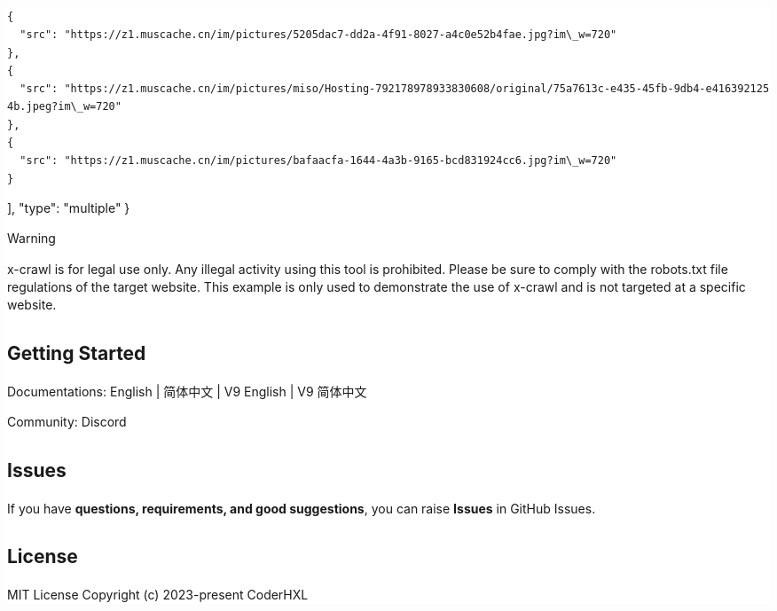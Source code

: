     {
      "src": "https://z1.muscache.cn/im/pictures/5205dac7-dd2a-4f91-8027-a4c0e52b4fae.jpg?im\_w=720"
    },
    {
      "src": "https://z1.muscache.cn/im/pictures/miso/Hosting-792178978933830608/original/75a7613c-e435-45fb-9db4-e4163921254b.jpeg?im\_w=720"
    },
    {
      "src": "https://z1.muscache.cn/im/pictures/bafaacfa-1644-4a3b-9165-bcd831924cc6.jpg?im\_w=720"
    }
  \],
  "type": "multiple"
}

Warning

x-crawl is for legal use only. Any illegal activity using this tool is prohibited. Please be sure to comply with the robots.txt file regulations of the target website. This example is only used to demonstrate the use of x-crawl and is not targeted at a specific website.

Getting Started
---------------

Documentations: English | 简体中文 | V9 English | V9 简体中文

Community: Discord

Issues
------

If you have **questions, requirements, and good suggestions**, you can raise **Issues** in GitHub Issues.

License
-------

MIT License Copyright (c) 2023-present CoderHXL
